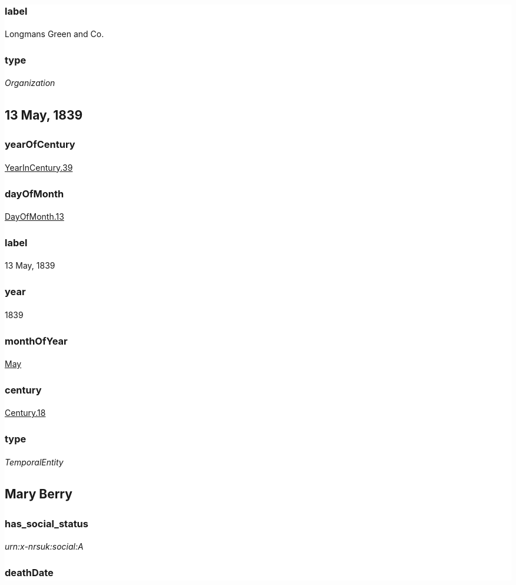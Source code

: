 ### label


Longmans Green and Co.

### type


*Organization*

## 13 May, 1839

### yearOfCentury


[YearInCentury.39](#YearInCentury.39)

### dayOfMonth


[DayOfMonth.13](#DayOfMonth.13)

### label


13 May, 1839

### year


1839

### monthOfYear


[May](#May)

### century


[Century.18](#Century.18)

### type


*TemporalEntity*

## Mary Berry

### has_social_status


*urn:x-nrsuk:social:A*

### deathDate
